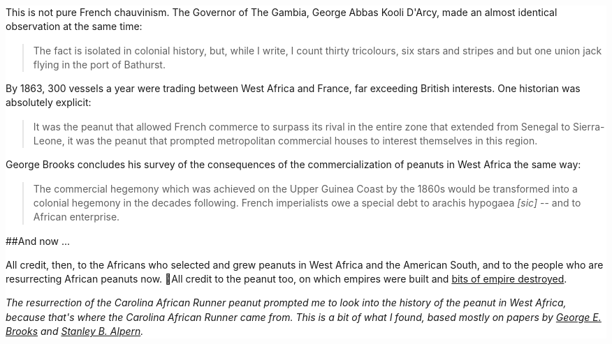 This is not pure French chauvinism. The Governor of The Gambia, George Abbas Kooli D'Arcy, made an almost identical observation at the same time: 

> The fact is isolated in colonial history, but, while I write, I count thirty tricolours, six stars and stripes and but one union jack flying in the port of Bathurst.

By 1863, 300 vessels a year were trading between West Africa and France, far exceeding British interests. One historian was absolutely explicit:

> It was the peanut that allowed French commerce to surpass its rival in the entire zone that extended from Senegal to Sierra-Leone, it was the peanut that prompted metropolitan commercial houses to interest themselves in this region.

George Brooks concludes his survey of the consequences of the commercialization of peanuts in West Africa the same way:

>  The commercial hegemony which was achieved on the Upper Guinea Coast by the 1860s would be transformed into a colonial hegemony in the decades following. French imperialists owe a special debt to arachis hypogaea _[sic]_ -- and to African enterprise.

##And now ...

All credit, then, to the Africans who selected and grew peanuts in West Africa and the American South, and to the people who are resurrecting African peanuts now. All credit to the peanut too, on which empires were built and [bits of empire destroyed](http://www.historytoday.com/richard-cavendish/britain-abandons-groundnuts-scheme).

_The resurrection of the Carolina African Runner peanut prompted me to look into the history of the peanut in West Africa, because that's where the Carolina African Runner came from. This is a bit of what I found, based mostly on papers by [George E. Brooks](http://www.jstor.org/stable/181097) and [Stanley B. Alpern](http://www.jstor.org/stable/3171994)._

[^4]: That [it might not actually be the ur-peanut of the American South](http://www.eatthispodcast.com/long-live-the-carolina-african-runner/), only a churl would care about.
[^2]: There may have been an earlier sighting, in 1608, but that cannot be confirmed.
[^3]: I've been unable to discover what happened to the shells. Quite possibly they were burnt as fuel.
[^1]: Stanley B. Alpern, who did so much to establish that the movement of crops to Africa as a result of the Columbian exchange and before went way beyond cassava and maize, wryly notes "a general disinclination of historians to dig deeply into botany". I can only agree.